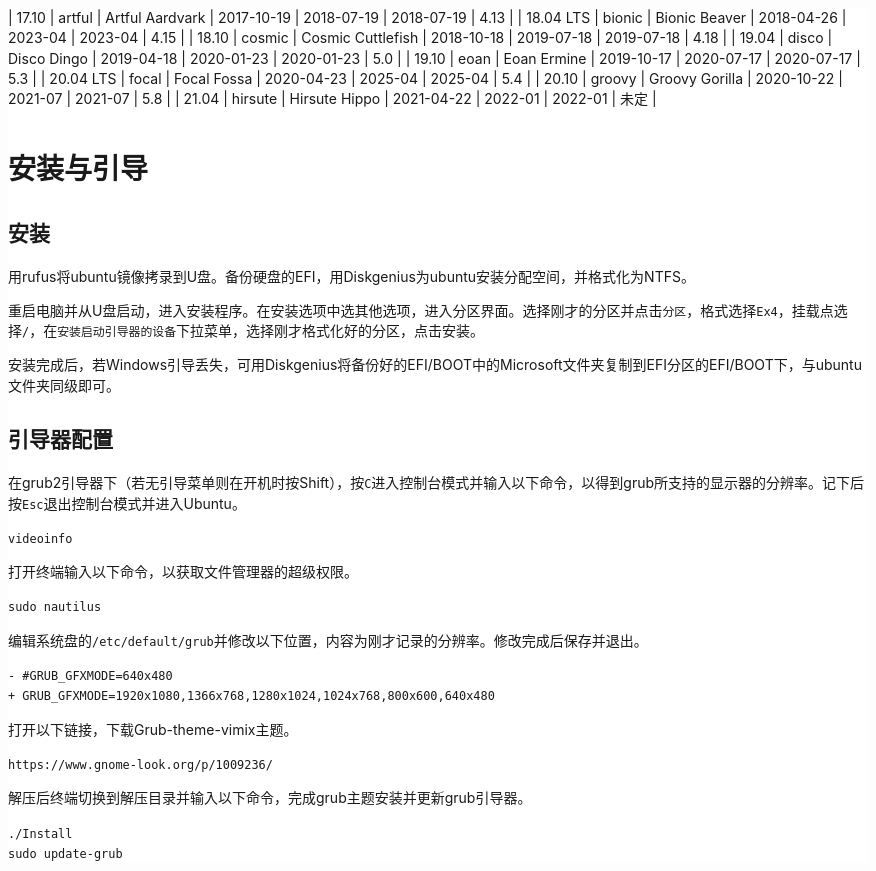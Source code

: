 | 17.10     | artful   | Artful Aardvark   | 2017-10-19 | 2018-07-19         | 2018-07-19           | 4.13     |
| 18.04 LTS | bionic   | Bionic Beaver     | 2018-04-26 | 2023-04            | 2023-04              | 4.15     |
| 18.10     | cosmic   | Cosmic Cuttlefish | 2018-10-18 | 2019-07-18         | 2019-07-18           | 4.18     |
| 19.04     | disco    | Disco Dingo       | 2019-04-18 | 2020-01-23         | 2020-01-23           | 5.0      |
| 19.10     | eoan     | Eoan Ermine       | 2019-10-17 | 2020-07-17         | 2020-07-17           | 5.3      |
| 20.04 LTS | focal    | Focal Fossa       | 2020-04-23 | 2025-04            | 2025-04              | 5.4      |
| 20.10     | groovy   | Groovy Gorilla    | 2020-10-22 | 2021-07            | 2021-07              | 5.8      |
| 21.04     | hirsute  | Hirsute Hippo     | 2021-04-22 | 2022-01            | 2022-01              | 未定     |


# 安装与引导

## 安装

用rufus将ubuntu镜像拷录到U盘。备份硬盘的EFI，用Diskgenius为ubuntu安装分配空间，并格式化为NTFS。

重启电脑并从U盘启动，进入安装程序。在安装选项中选其他选项，进入分区界面。选择刚才的分区并点击`分区`，格式选择`Ex4`，挂载点选择`/`，在`安装启动引导器的设备`下拉菜单，选择刚才格式化好的分区，点击安装。

安装完成后，若Windows引导丢失，可用Diskgenius将备份好的EFI/BOOT中的Microsoft文件夹复制到EFI分区的EFI/BOOT下，与ubuntu文件夹同级即可。

## 引导器配置

在grub2引导器下（若无引导菜单则在开机时按Shift），按`C`进入控制台模式并输入以下命令，以得到grub所支持的显示器的分辨率。记下后按`Esc`退出控制台模式并进入Ubuntu。

```
videoinfo
```

打开终端输入以下命令，以获取文件管理器的超级权限。

```
sudo nautilus
```

编辑系统盘的`/etc/default/grub`并修改以下位置，内容为刚才记录的分辨率。修改完成后保存并退出。

```
- #GRUB_GFXMODE=640x480
+ GRUB_GFXMODE=1920x1080,1366x768,1280x1024,1024x768,800x600,640x480
```

打开以下链接，下载Grub-theme-vimix主题。

```
https://www.gnome-look.org/p/1009236/
```

解压后终端切换到解压目录并输入以下命令，完成grub主题安装并更新grub引导器。

```
./Install
sudo update-grub
```
